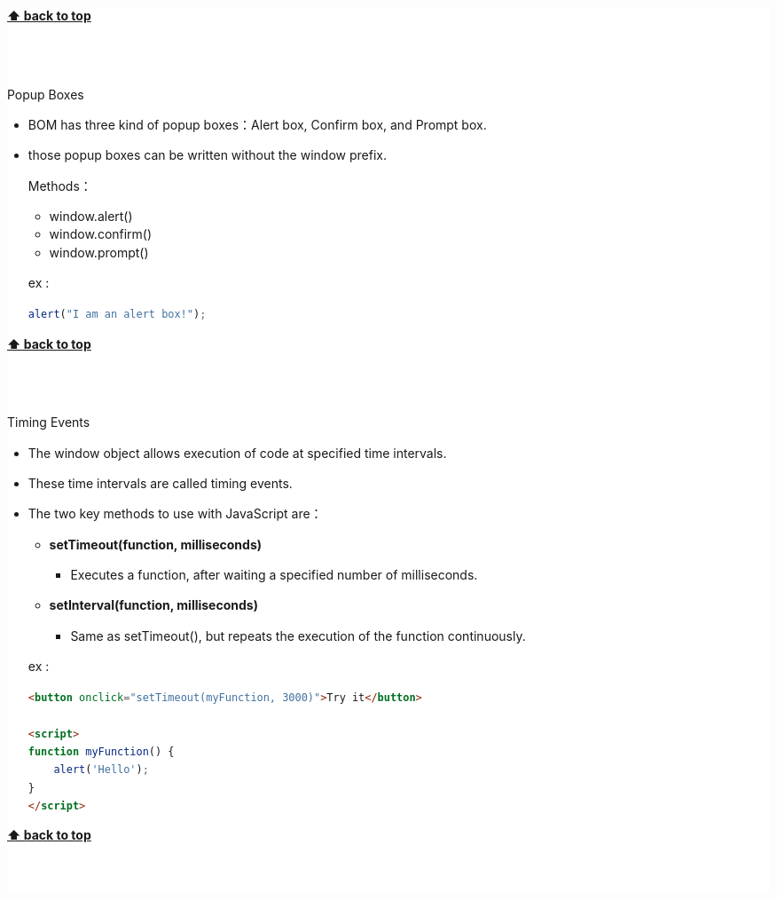 **[⬆ back to top](#table-of-contents)**

<br />
<br />

<a name="popup-boxes"></a>
Popup Boxes

  * BOM has three kind of popup boxes：Alert box, Confirm box, and Prompt box.

  * those popup boxes can be written without the window prefix.

    Methods：

    - window.alert()
    - window.confirm()
    - window.prompt()

    ex :

    ```javascript
    alert("I am an alert box!");
    ```

**[⬆ back to top](#table-of-contents)**

<br />
<br />

<a name="timing-events"></a>
Timing Events

  * The window object allows execution of code at specified time intervals.

  * These time intervals are called timing events.

  * The two key methods to use with JavaScript are：

    - **setTimeout(function, milliseconds)**

      - Executes a function, after waiting a specified number of milliseconds.

    - **setInterval(function, milliseconds)**

      - Same as setTimeout(), but repeats the execution of the function continuously.

    ex :

    ```html
    <button onclick="setTimeout(myFunction, 3000)">Try it</button>

    <script>
    function myFunction() {
        alert('Hello');
    }
    </script>
    ```

**[⬆ back to top](#table-of-contents)**

<br />
<br />
